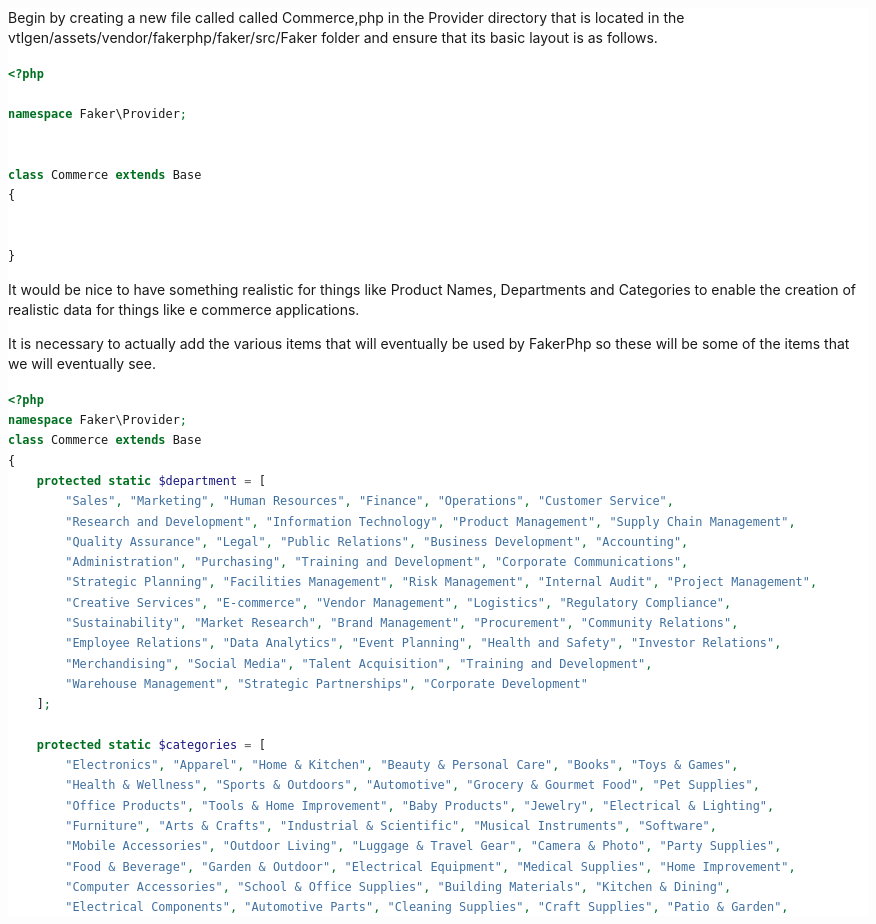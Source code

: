 Begin by creating a new file called called Commerce,php in the Provider directory that is located in the
vtlgen/assets/vendor/fakerphp/faker/src/Faker folder and ensure that its basic layout is as follows.

```php
<?php

namespace Faker\Provider;


class Commerce extends Base
{

    
}
```

It would be nice to have something realistic for things like Product Names, Departments and Categories to enable the
creation of realistic data for things like e commerce applications.

It is necessary to actually add the various items that will eventually be used by FakerPhp so these will be some of the
items that we will eventually see.

```php
<?php
namespace Faker\Provider;
class Commerce extends Base
{
    protected static $department = [
        "Sales", "Marketing", "Human Resources", "Finance", "Operations", "Customer Service",
        "Research and Development", "Information Technology", "Product Management", "Supply Chain Management",
        "Quality Assurance", "Legal", "Public Relations", "Business Development", "Accounting",
        "Administration", "Purchasing", "Training and Development", "Corporate Communications",
        "Strategic Planning", "Facilities Management", "Risk Management", "Internal Audit", "Project Management",
        "Creative Services", "E-commerce", "Vendor Management", "Logistics", "Regulatory Compliance",
        "Sustainability", "Market Research", "Brand Management", "Procurement", "Community Relations",
        "Employee Relations", "Data Analytics", "Event Planning", "Health and Safety", "Investor Relations",
        "Merchandising", "Social Media", "Talent Acquisition", "Training and Development",
        "Warehouse Management", "Strategic Partnerships", "Corporate Development"
    ];

    protected static $categories = [
        "Electronics", "Apparel", "Home & Kitchen", "Beauty & Personal Care", "Books", "Toys & Games",
        "Health & Wellness", "Sports & Outdoors", "Automotive", "Grocery & Gourmet Food", "Pet Supplies",
        "Office Products", "Tools & Home Improvement", "Baby Products", "Jewelry", "Electrical & Lighting",
        "Furniture", "Arts & Crafts", "Industrial & Scientific", "Musical Instruments", "Software",
        "Mobile Accessories", "Outdoor Living", "Luggage & Travel Gear", "Camera & Photo", "Party Supplies",
        "Food & Beverage", "Garden & Outdoor", "Electrical Equipment", "Medical Supplies", "Home Improvement",
        "Computer Accessories", "School & Office Supplies", "Building Materials", "Kitchen & Dining",
        "Electrical Components", "Automotive Parts", "Cleaning Supplies", "Craft Supplies", "Patio & Garden",
```
